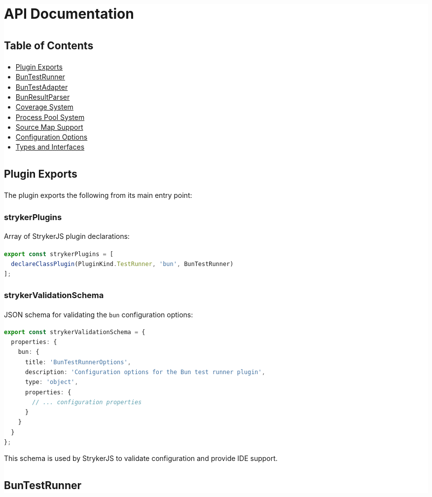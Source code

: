 # API Documentation

## Table of Contents

- [Plugin Exports](#plugin-exports)
- [BunTestRunner](#buntestrunner)
- [BunTestAdapter](#buntestadapter)
- [BunResultParser](#bunresultparser)
- [Coverage System](#coverage-system)
- [Process Pool System](#process-pool-system)
- [Source Map Support](#source-map-support)
- [Configuration Options](#configuration-options)
- [Types and Interfaces](#types-and-interfaces)

## Plugin Exports

The plugin exports the following from its main entry point:

### strykerPlugins

Array of StrykerJS plugin declarations:

```typescript
export const strykerPlugins = [
  declareClassPlugin(PluginKind.TestRunner, 'bun', BunTestRunner)
];
```

### strykerValidationSchema

JSON schema for validating the `bun` configuration options:

```typescript
export const strykerValidationSchema = {
  properties: {
    bun: {
      title: 'BunTestRunnerOptions',
      description: 'Configuration options for the Bun test runner plugin',
      type: 'object',
      properties: {
        // ... configuration properties
      }
    }
  }
};
```

This schema is used by StrykerJS to validate configuration and provide IDE support.

## BunTestRunner

